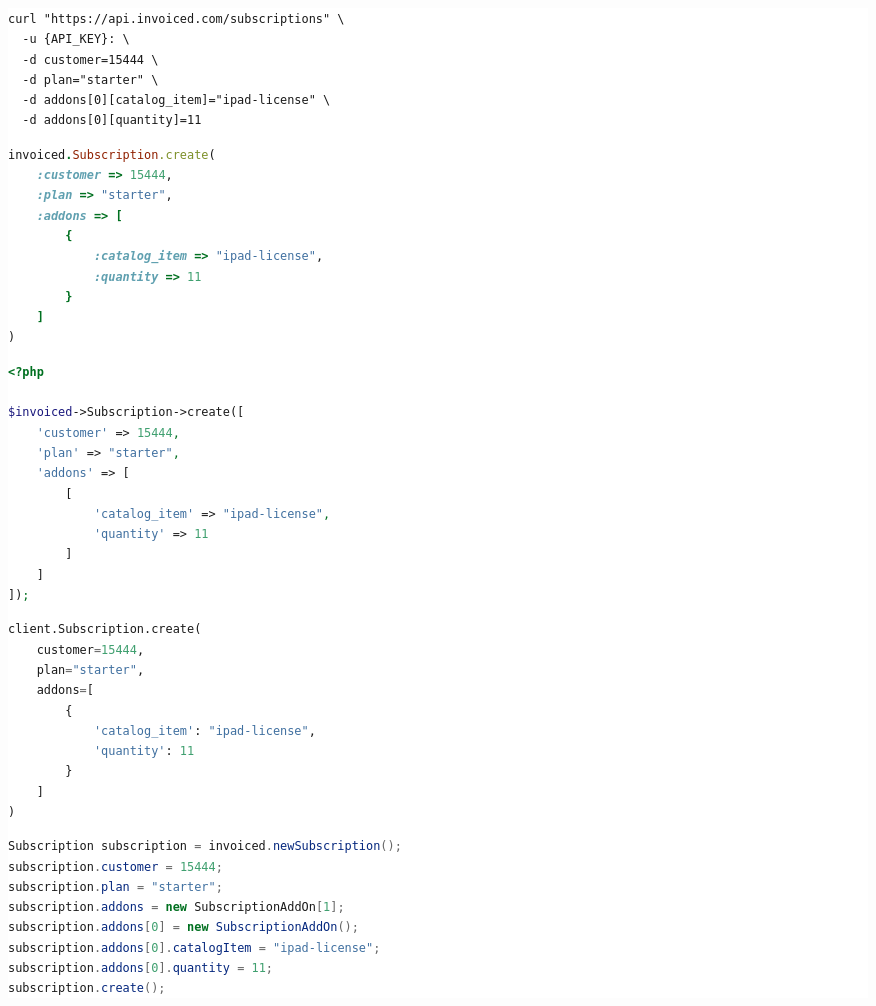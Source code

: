 ```shell
curl "https://api.invoiced.com/subscriptions" \
  -u {API_KEY}: \
  -d customer=15444 \
  -d plan="starter" \
  -d addons[0][catalog_item]="ipad-license" \
  -d addons[0][quantity]=11

```

```ruby
invoiced.Subscription.create(
	:customer => 15444,
	:plan => "starter",
	:addons => [
		{
			:catalog_item => "ipad-license",
			:quantity => 11
		}
	]
)
```

```php
<?php

$invoiced->Subscription->create([
	'customer' => 15444,
	'plan' => "starter",
	'addons' => [
		[
			'catalog_item' => "ipad-license",
			'quantity' => 11
		]
	]
]);
```

```python
client.Subscription.create(
	customer=15444,
	plan="starter",
	addons=[
		{
			'catalog_item': "ipad-license",
			'quantity': 11
		}
	]
)
```

```java
Subscription subscription = invoiced.newSubscription();
subscription.customer = 15444;
subscription.plan = "starter";
subscription.addons = new SubscriptionAddOn[1];
subscription.addons[0] = new SubscriptionAddOn();
subscription.addons[0].catalogItem = "ipad-license";
subscription.addons[0].quantity = 11;
subscription.create();
```

